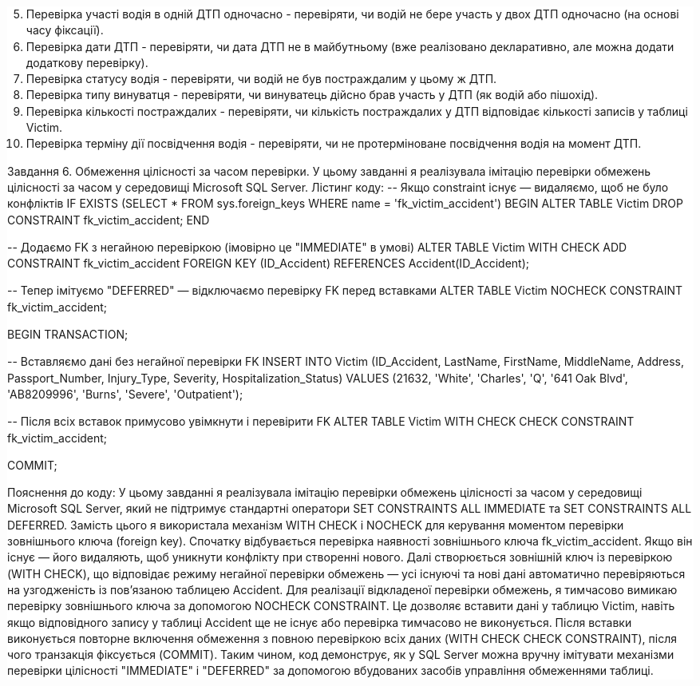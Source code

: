 5.	Перевірка участі водія в одній ДТП одночасно - перевіряти, чи водій не бере участь у двох ДТП одночасно (на основі часу фіксації). 
6.	Перевірка дати ДТП - перевіряти, чи дата ДТП не в майбутньому (вже реалізовано декларативно, але можна додати додаткову перевірку). 
7.	Перевірка статусу водія - перевіряти, чи водій не був постраждалим у цьому ж ДТП. 
8.	Перевірка типу винуватця - перевіряти, чи винуватець дійсно брав участь у ДТП (як водій або пішохід). 
9.	Перевірка кількості постраждалих - перевіряти, чи кількість постраждалих у ДТП відповідає кількості записів у таблиці Victim. 
10.	Перевірка терміну дії посвідчення водія - перевіряти, чи не протерміноване посвідчення водія на момент ДТП.


Завдання 6. Обмеження цілісності за часом перевірки.
У цьому завданні я реалізувала імітацію перевірки обмежень цілісності за часом у середовищі Microsoft SQL Server.
Лістинг коду:
-- Якщо constraint існує — видаляємо, щоб не було конфліктів
IF EXISTS (SELECT * FROM sys.foreign_keys WHERE name = 'fk_victim_accident')
BEGIN
    ALTER TABLE Victim DROP CONSTRAINT fk_victim_accident;
END

-- Додаємо FK з негайною перевіркою (імовірно це "IMMEDIATE" в умові)
ALTER TABLE Victim
WITH CHECK
ADD CONSTRAINT fk_victim_accident FOREIGN KEY (ID_Accident) REFERENCES Accident(ID_Accident);

-- Тепер імітуємо "DEFERRED" — відключаємо перевірку FK перед вставками
ALTER TABLE Victim NOCHECK CONSTRAINT fk_victim_accident;

BEGIN TRANSACTION;

-- Вставляємо дані без негайної перевірки FK
INSERT INTO Victim 
    (ID_Accident, LastName, FirstName, MiddleName, Address, Passport_Number, Injury_Type, Severity, Hospitalization_Status) 
VALUES 
    (21632, 'White', 'Charles', 'Q', '641 Oak Blvd', 'AB8209996', 'Burns', 'Severe', 'Outpatient');

-- Після всіх вставок примусово увімкнути і перевірити FK
ALTER TABLE Victim WITH CHECK CHECK CONSTRAINT fk_victim_accident;

COMMIT;

Пояснення до коду:
У цьому завданні я реалізувала імітацію перевірки обмежень цілісності за часом у середовищі Microsoft SQL Server, який не підтримує стандартні оператори SET CONSTRAINTS ALL IMMEDIATE та SET CONSTRAINTS ALL DEFERRED. Замість цього я використала механізм WITH CHECK і NOCHECK для керування моментом перевірки зовнішнього ключа (foreign key).
Спочатку відбувається перевірка наявності зовнішнього ключа fk_victim_accident. Якщо він існує — його видаляють, щоб уникнути конфлікту при створенні нового. Далі створюється зовнішній ключ із перевіркою (WITH CHECK), що відповідає режиму негайної перевірки обмежень — усі існуючі та нові дані автоматично перевіряються на узгодженість із пов’язаною таблицею Accident.
Для реалізації відкладеної перевірки обмежень, я тимчасово вимикаю перевірку зовнішнього ключа за допомогою NOCHECK CONSTRAINT. Це дозволяє вставити дані у таблицю Victim, навіть якщо відповідного запису у таблиці Accident ще не існує або перевірка тимчасово не виконується. Після вставки виконується повторне включення обмеження з повною перевіркою всіх даних (WITH CHECK CHECK CONSTRAINT), після чого транзакція фіксується (COMMIT).
Таким чином, код демонструє, як у SQL Server можна вручну імітувати механізми перевірки цілісності "IMMEDIATE" і "DEFERRED" за допомогою вбудованих засобів управління обмеженнями таблиці.
